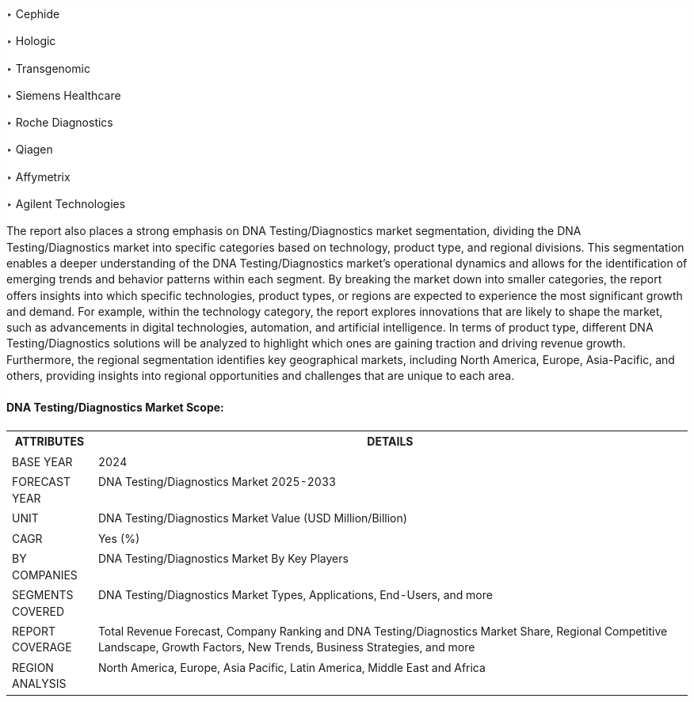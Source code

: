 ‣ Cephide

‣ Hologic

‣ Transgenomic

‣ Siemens Healthcare

‣ Roche Diagnostics

‣ Qiagen

‣ Affymetrix

‣ Agilent Technologies

The report also places a strong emphasis on DNA Testing/Diagnostics market segmentation, dividing the DNA Testing/Diagnostics market into specific categories based on technology, product type, and regional divisions. This segmentation enables a deeper understanding of the DNA Testing/Diagnostics market’s operational dynamics and allows for the identification of emerging trends and behavior patterns within each segment. By breaking the market down into smaller categories, the report offers insights into which specific technologies, product types, or regions are expected to experience the most significant growth and demand. For example, within the technology category, the report explores innovations that are likely to shape the market, such as advancements in digital technologies, automation, and artificial intelligence. In terms of product type, different DNA Testing/Diagnostics solutions will be analyzed to highlight which ones are gaining traction and driving revenue growth. Furthermore, the regional segmentation identifies key geographical markets, including North America, Europe, Asia-Pacific, and others, providing insights into regional opportunities and challenges that are unique to each area.

<h4>DNA Testing/Diagnostics Market Scope:</h4>
<table>
<tr>
<th>ATTRIBUTES</th>
<th>DETAILS</th>
</tr>
<tr>
<td>BASE YEAR</td>
<td>2024</td>
</tr>
<tr>
<td>FORECAST YEAR</td>
<td>DNA Testing/Diagnostics Market 2025-2033</td>
</tr>
<tr>
<td>UNIT</td>
<td>DNA Testing/Diagnostics Market Value (USD Million/Billion)</td>
<tr>
<td>CAGR</td>
<td>Yes (%)</td>
</tr>
</tr>
<tr>
<td>BY COMPANIES</td>
<td>DNA Testing/Diagnostics Market By Key Players</td>
</tr>
<tr>
<td>SEGMENTS COVERED</td>
<td>DNA Testing/Diagnostics Market Types, Applications, End-Users, and more</td>
</tr>
<tr>
<td>REPORT COVERAGE</td>
<td>Total Revenue Forecast, Company Ranking and DNA Testing/Diagnostics Market Share, Regional Competitive Landscape, Growth Factors, New Trends, Business Strategies, and more</td>
</tr>
<tr>
<td>REGION ANALYSIS</td>
<td>North America, Europe, Asia Pacific, Latin America, Middle East and Africa</td>